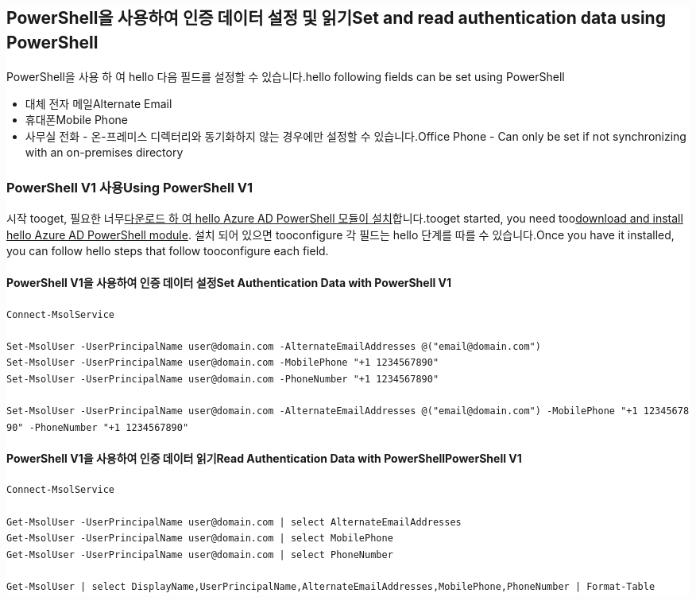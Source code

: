 ## <a name="set-and-read-authentication-data-using-powershell"></a><span data-ttu-id="9e2a3-132">PowerShell을 사용하여 인증 데이터 설정 및 읽기</span><span class="sxs-lookup"><span data-stu-id="9e2a3-132">Set and read authentication data using PowerShell</span></span>

<span data-ttu-id="9e2a3-133">PowerShell을 사용 하 여 hello 다음 필드를 설정할 수 있습니다.</span><span class="sxs-lookup"><span data-stu-id="9e2a3-133">hello following fields can be set using PowerShell</span></span>

* <span data-ttu-id="9e2a3-134">대체 전자 메일</span><span class="sxs-lookup"><span data-stu-id="9e2a3-134">Alternate Email</span></span>
* <span data-ttu-id="9e2a3-135">휴대폰</span><span class="sxs-lookup"><span data-stu-id="9e2a3-135">Mobile Phone</span></span>
* <span data-ttu-id="9e2a3-136">사무실 전화 - 온-프레미스 디렉터리와 동기화하지 않는 경우에만 설정할 수 있습니다.</span><span class="sxs-lookup"><span data-stu-id="9e2a3-136">Office Phone - Can only be set if not synchronizing with an on-premises directory</span></span>

### <a name="using-powershell-v1"></a><span data-ttu-id="9e2a3-137">PowerShell V1 사용</span><span class="sxs-lookup"><span data-stu-id="9e2a3-137">Using PowerShell V1</span></span>

<span data-ttu-id="9e2a3-138">시작 tooget, 필요한 너무[다운로드 하 여 hello Azure AD PowerShell 모듈이 설치](https://msdn.microsoft.com/library/azure/jj151815.aspx#bkmk_installmodule)합니다.</span><span class="sxs-lookup"><span data-stu-id="9e2a3-138">tooget started, you need too[download and install hello Azure AD PowerShell module](https://msdn.microsoft.com/library/azure/jj151815.aspx#bkmk_installmodule).</span></span> <span data-ttu-id="9e2a3-139">설치 되어 있으면 tooconfigure 각 필드는 hello 단계를 따를 수 있습니다.</span><span class="sxs-lookup"><span data-stu-id="9e2a3-139">Once you have it installed, you can follow hello steps that follow tooconfigure each field.</span></span>

#### <a name="set-authentication-data-with-powershell-v1"></a><span data-ttu-id="9e2a3-140">PowerShell V1을 사용하여 인증 데이터 설정</span><span class="sxs-lookup"><span data-stu-id="9e2a3-140">Set Authentication Data with PowerShell V1</span></span>

```
Connect-MsolService

Set-MsolUser -UserPrincipalName user@domain.com -AlternateEmailAddresses @("email@domain.com")
Set-MsolUser -UserPrincipalName user@domain.com -MobilePhone "+1 1234567890"
Set-MsolUser -UserPrincipalName user@domain.com -PhoneNumber "+1 1234567890"

Set-MsolUser -UserPrincipalName user@domain.com -AlternateEmailAddresses @("email@domain.com") -MobilePhone "+1 1234567890" -PhoneNumber "+1 1234567890"
```

#### <a name="read-authentication-data-with-powershellpowershell-v1"></a><span data-ttu-id="9e2a3-141">PowerShell V1을 사용하여 인증 데이터 읽기</span><span class="sxs-lookup"><span data-stu-id="9e2a3-141">Read Authentication Data with PowerShellPowerShell V1</span></span>

```
Connect-MsolService

Get-MsolUser -UserPrincipalName user@domain.com | select AlternateEmailAddresses
Get-MsolUser -UserPrincipalName user@domain.com | select MobilePhone
Get-MsolUser -UserPrincipalName user@domain.com | select PhoneNumber

Get-MsolUser | select DisplayName,UserPrincipalName,AlternateEmailAddresses,MobilePhone,PhoneNumber | Format-Table
```
